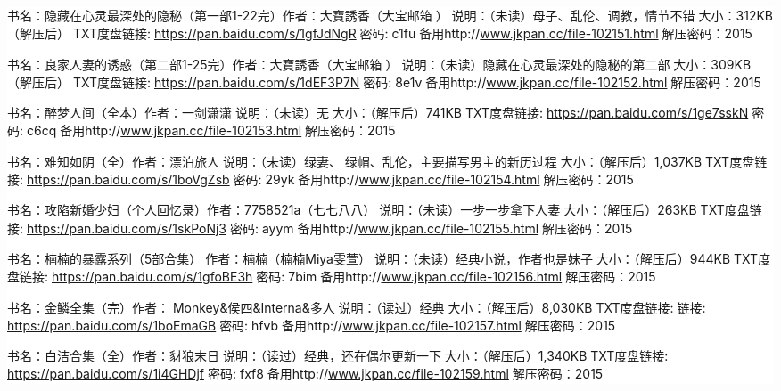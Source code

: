 书名：隐藏在心灵最深处的隐秘（第一部1-22完）作者：大寶誘香（大宝邮箱 ）
说明：（未读）母子、乱伦、调教，情节不错
大小：312KB（解压后）
TXT度盘链接: https://pan.baidu.com/s/1gfJdNgR 密码: c1fu
备用http://www.jkpan.cc/file-102151.html
解压密码：2015

书名：良家人妻的诱惑（第二部1-25完）作者：大寶誘香（大宝邮箱 ）
说明：（未读）隐藏在心灵最深处的隐秘的第二部
大小：309KB（解压后）
TXT度盘链接: https://pan.baidu.com/s/1dEF3P7N 密码: 8e1v
备用http://www.jkpan.cc/file-102152.html
解压密码：2015

书名：醉梦人间（全本）作者：一剑潇潇
说明：（未读）无
大小：（解压后）741KB
TXT度盘链接: https://pan.baidu.com/s/1ge7sskN 密码: c6cq
备用http://www.jkpan.cc/file-102153.html
解压密码：2015

书名：难知如阴（全）作者：漂泊旅人
说明：（未读）绿妻、 绿帽、乱伦，主要描写男主的新历过程
大小：（解压后）1,037KB
TXT度盘链接: https://pan.baidu.com/s/1boVgZsb 密码: 29yk
备用http://www.jkpan.cc/file-102154.html
解压密码：2015

书名：攻陷新婚少妇（个人回忆录）作者：7758521a（七七八八）
说明：（未读）一步一步拿下人妻
大小：（解压后）263KB
TXT度盘链接: https://pan.baidu.com/s/1skPoNj3 密码: ayym
备用http://www.jkpan.cc/file-102155.html
解压密码：2015

书名：楠楠的暴露系列（5部合集） 作者：楠楠（楠楠Miya雯萱）
说明：（未读）经典小说，作者也是妹子
大小：（解压后）944KB
TXT度盘链接: https://pan.baidu.com/s/1gfoBE3h 密码: 7bim
备用http://www.jkpan.cc/file-102156.html
解压密码：2015

书名：金鳞全集（完）作者： Monkey&侯四&Interna&多人
说明：（读过）经典
大小：（解压后）8,030KB
TXT度盘链接: 链接: https://pan.baidu.com/s/1boEmaGB 密码: hfvb
备用http://www.jkpan.cc/file-102157.html
解压密码：2015

书名：白洁合集（全）作者：豺狼末日
说明：（读过）经典，还在偶尔更新一下
大小：（解压后）1,340KB
TXT度盘链接: https://pan.baidu.com/s/1i4GHDjf 密码: fxf8
备用http://www.jkpan.cc/file-102159.html
解压密码：2015
